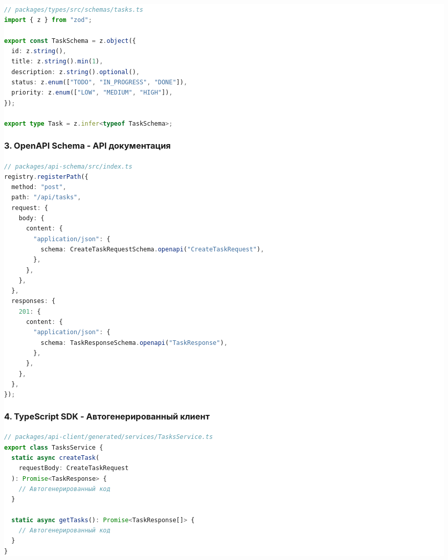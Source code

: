 ```typescript
// packages/types/src/schemas/tasks.ts
import { z } from "zod";

export const TaskSchema = z.object({
  id: z.string(),
  title: z.string().min(1),
  description: z.string().optional(),
  status: z.enum(["TODO", "IN_PROGRESS", "DONE"]),
  priority: z.enum(["LOW", "MEDIUM", "HIGH"]),
});

export type Task = z.infer<typeof TaskSchema>;
```

### 3. **OpenAPI Schema** - API документация

```typescript
// packages/api-schema/src/index.ts
registry.registerPath({
  method: "post",
  path: "/api/tasks",
  request: {
    body: {
      content: {
        "application/json": {
          schema: CreateTaskRequestSchema.openapi("CreateTaskRequest"),
        },
      },
    },
  },
  responses: {
    201: {
      content: {
        "application/json": {
          schema: TaskResponseSchema.openapi("TaskResponse"),
        },
      },
    },
  },
});
```

### 4. **TypeScript SDK** - Автогенерированный клиент

```typescript
// packages/api-client/generated/services/TasksService.ts
export class TasksService {
  static async createTask(
    requestBody: CreateTaskRequest
  ): Promise<TaskResponse> {
    // Автогенерированный код
  }

  static async getTasks(): Promise<TaskResponse[]> {
    // Автогенерированный код
  }
}
```

